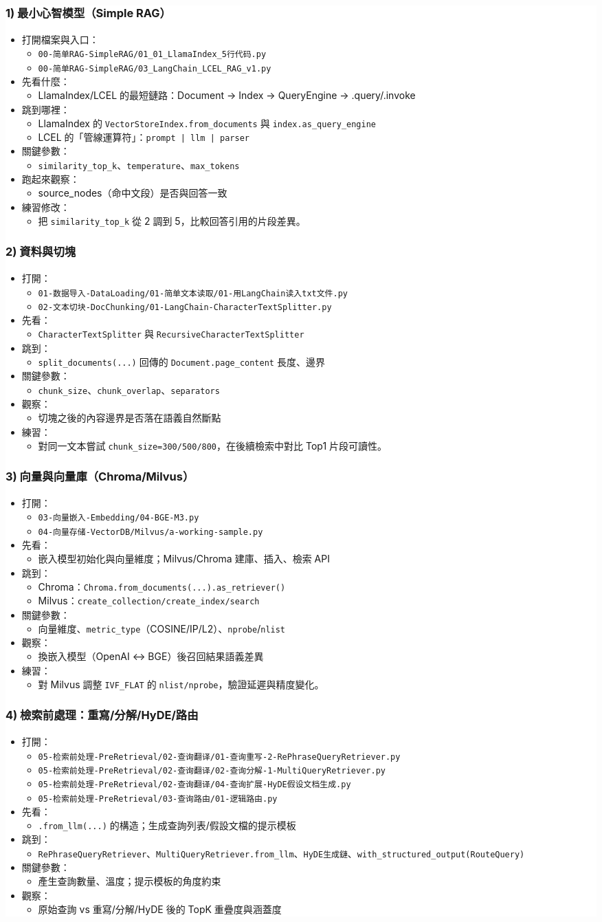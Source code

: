 ### 1) 最小心智模型（Simple RAG）
- 打開檔案與入口：
  - `00-简单RAG-SimpleRAG/01_01_LlamaIndex_5行代码.py`
  - `00-简单RAG-SimpleRAG/03_LangChain_LCEL_RAG_v1.py`
- 先看什麼：
  - LlamaIndex/LCEL 的最短鏈路：Document → Index → QueryEngine → .query/.invoke
- 跳到哪裡：
  - LlamaIndex 的 `VectorStoreIndex.from_documents` 與 `index.as_query_engine`
  - LCEL 的「管線運算符」：`prompt | llm | parser`
- 關鍵參數：
  - `similarity_top_k`、`temperature`、`max_tokens`
- 跑起來觀察：
  - source_nodes（命中文段）是否與回答一致
- 練習修改：
  - 把 `similarity_top_k` 從 2 調到 5，比較回答引用的片段差異。

### 2) 資料與切塊
- 打開：
  - `01-数据导入-DataLoading/01-简单文本读取/01-用LangChain读入txt文件.py`
  - `02-文本切块-DocChunking/01-LangChain-CharacterTextSplitter.py`
- 先看：
  - `CharacterTextSplitter` 與 `RecursiveCharacterTextSplitter`
- 跳到：
  - `split_documents(...)` 回傳的 `Document.page_content` 長度、邊界
- 關鍵參數：
  - `chunk_size`、`chunk_overlap`、`separators`
- 觀察：
  - 切塊之後的內容邊界是否落在語義自然斷點
- 練習：
  - 對同一文本嘗試 `chunk_size=300/500/800`，在後續檢索中對比 Top1 片段可讀性。

### 3) 向量與向量庫（Chroma/Milvus）
- 打開：
  - `03-向量嵌入-Embedding/04-BGE-M3.py`
  - `04-向量存储-VectorDB/Milvus/a-working-sample.py`
- 先看：
  - 嵌入模型初始化與向量維度；Milvus/Chroma 建庫、插入、檢索 API
- 跳到：
  - Chroma：`Chroma.from_documents(...).as_retriever()`
  - Milvus：`create_collection/create_index/search`
- 關鍵參數：
  - 向量維度、`metric_type`（COSINE/IP/L2）、`nprobe`/`nlist`
- 觀察：
  - 換嵌入模型（OpenAI ↔ BGE）後召回結果語義差異
- 練習：
  - 對 Milvus 調整 `IVF_FLAT` 的 `nlist/nprobe`，驗證延遲與精度變化。

### 4) 檢索前處理：重寫/分解/HyDE/路由
- 打開：
  - `05-检索前处理-PreRetrieval/02-查询翻译/01-查询重写-2-RePhraseQueryRetriever.py`
  - `05-检索前处理-PreRetrieval/02-查询翻译/02-查询分解-1-MultiQueryRetriever.py`
  - `05-检索前处理-PreRetrieval/02-查询翻译/04-查询扩展-HyDE假设文档生成.py`
  - `05-检索前处理-PreRetrieval/03-查询路由/01-逻辑路由.py`
- 先看：
  - `.from_llm(...)` 的構造；生成查詢列表/假設文檔的提示模板
- 跳到：
  - `RePhraseQueryRetriever`、`MultiQueryRetriever.from_llm`、`HyDE生成鏈`、`with_structured_output(RouteQuery)`
- 關鍵參數：
  - 產生查詢數量、溫度；提示模板的角度約束
- 觀察：
  - 原始查詢 vs 重寫/分解/HyDE 後的 TopK 重疊度與涵蓋度
